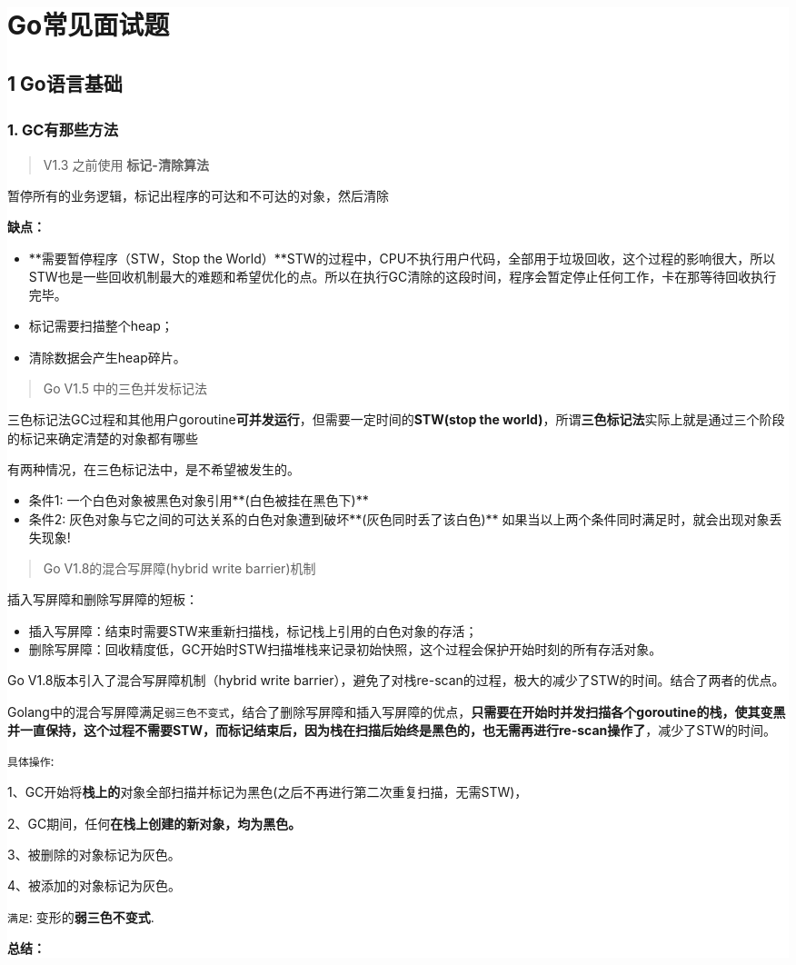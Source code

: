 



# Go常见面试题

## 1 Go语言基础

### 1. GC有那些方法

> V1.3 之前使用 **标记-清除算法**

暂停所有的业务逻辑，标记出程序的可达和不可达的对象，然后清除

**缺点：**

- **需要暂停程序（STW，Stop the World）**STW的过程中，CPU不执行用户代码，全部用于垃圾回收，这个过程的影响很大，所以STW也是一些回收机制最大的难题和希望优化的点。所以在执行GC清除的这段时间，程序会暂定停止任何工作，卡在那等待回收执行完毕。

- 标记需要扫描整个heap；
- 清除数据会产生heap碎片。

> Go V1.5 中的三色并发标记法

三色标记法GC过程和其他用户goroutine**可并发运行**，但需要一定时间的**STW(stop the world)**，所谓**三色标记法**实际上就是通过三个阶段的标记来确定清楚的对象都有哪些

有两种情况，在三色标记法中，是不希望被发生的。

- 条件1: 一个白色对象被黑色对象引用**(白色被挂在黑色下)**
- 条件2: 灰色对象与它之间的可达关系的白色对象遭到破坏**(灰色同时丢了该白色)**
  如果当以上两个条件同时满足时，就会出现对象丢失现象!

> Go V1.8的混合写屏障(hybrid write barrier)机制

插入写屏障和删除写屏障的短板：

-  插入写屏障：结束时需要STW来重新扫描栈，标记栈上引用的白色对象的存活； 
-  删除写屏障：回收精度低，GC开始时STW扫描堆栈来记录初始快照，这个过程会保护开始时刻的所有存活对象。 

Go V1.8版本引入了混合写屏障机制（hybrid write barrier），避免了对栈re-scan的过程，极大的减少了STW的时间。结合了两者的优点。

Golang中的混合写屏障满足`弱三色不变式`，结合了删除写屏障和插入写屏障的优点，**只需要在开始时并发扫描各个goroutine的栈，使其变黑并一直保持，这个过程不需要STW，而标记结束后，因为栈在扫描后始终是黑色的，也无需再进行re-scan操作了**，减少了STW的时间。

`具体操作`:

1、GC开始将**栈上的**对象全部扫描并标记为黑色(之后不再进行第二次重复扫描，无需STW)，

2、GC期间，任何**在栈上创建的新对象，均为黑色。**

3、被删除的对象标记为灰色。

4、被添加的对象标记为灰色。

`满足`: 变形的**弱三色不变式**. 



**总结：**
